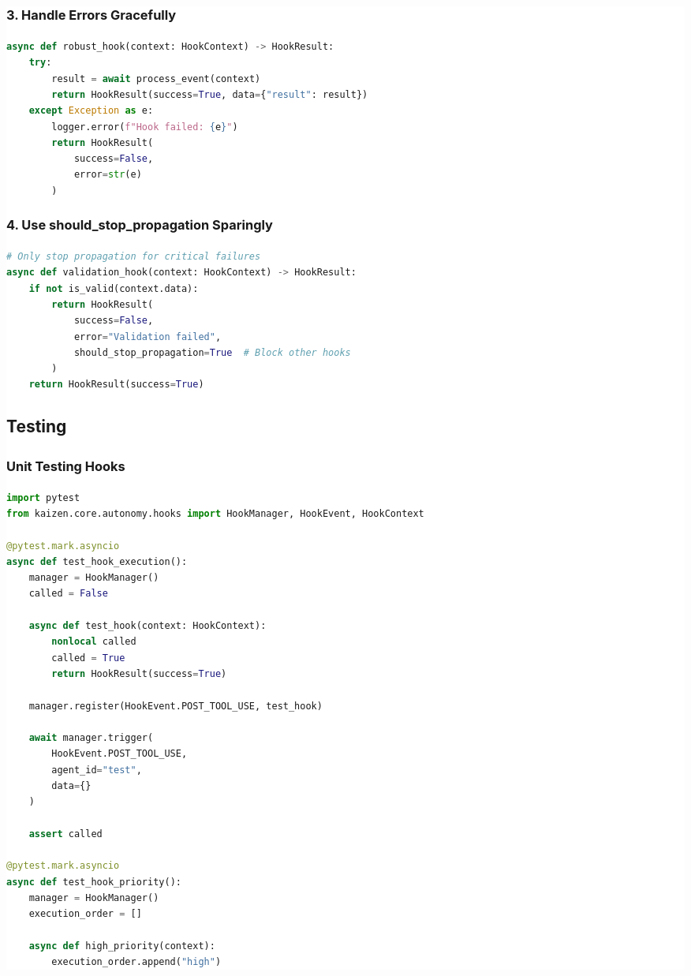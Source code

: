 ### 3. Handle Errors Gracefully

```python
async def robust_hook(context: HookContext) -> HookResult:
    try:
        result = await process_event(context)
        return HookResult(success=True, data={"result": result})
    except Exception as e:
        logger.error(f"Hook failed: {e}")
        return HookResult(
            success=False,
            error=str(e)
        )
```

### 4. Use should_stop_propagation Sparingly

```python
# Only stop propagation for critical failures
async def validation_hook(context: HookContext) -> HookResult:
    if not is_valid(context.data):
        return HookResult(
            success=False,
            error="Validation failed",
            should_stop_propagation=True  # Block other hooks
        )
    return HookResult(success=True)
```

## Testing

### Unit Testing Hooks

```python
import pytest
from kaizen.core.autonomy.hooks import HookManager, HookEvent, HookContext

@pytest.mark.asyncio
async def test_hook_execution():
    manager = HookManager()
    called = False

    async def test_hook(context: HookContext):
        nonlocal called
        called = True
        return HookResult(success=True)

    manager.register(HookEvent.POST_TOOL_USE, test_hook)

    await manager.trigger(
        HookEvent.POST_TOOL_USE,
        agent_id="test",
        data={}
    )

    assert called

@pytest.mark.asyncio
async def test_hook_priority():
    manager = HookManager()
    execution_order = []

    async def high_priority(context):
        execution_order.append("high")
```